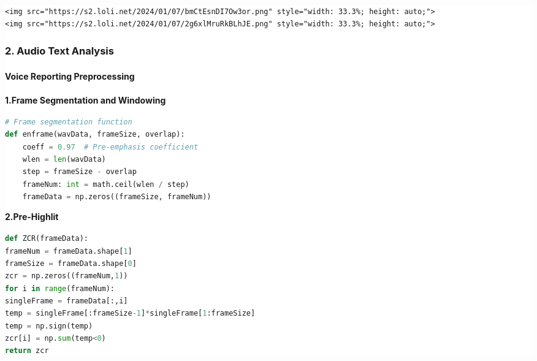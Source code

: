     <img src="https://s2.loli.net/2024/01/07/bmCtEsnDI7Ow3or.png" style="width: 33.3%; height: auto;">
    <img src="https://s2.loli.net/2024/01/07/2g6xlMruRkBLhJE.png" style="width: 33.3%; height: auto;">
</div>

### 2. Audio Text Analysis
#### Voice Reporting Preprocessing
**1.Frame Segmentation and Windowing**
```python
# Frame segmentation function
def enframe(wavData, frameSize, overlap):
    coeff = 0.97  # Pre-emphasis coefficient
    wlen = len(wavData)
    step = frameSize - overlap
    frameNum: int = math.ceil(wlen / step)
    frameData = np.zeros((frameSize, frameNum))
```
**2.Pre-Highlit**
```python
def ZCR(frameData):
frameNum = frameData.shape[1]
frameSize = frameData.shape[0]
zcr = np.zeros((frameNum,1))
for i in range(frameNum):
singleFrame = frameData[:,i]
temp = singleFrame[:frameSize-1]*singleFrame[1:frameSize]
temp = np.sign(temp)
zcr[i] = np.sum(temp<0)
return zcr
```
